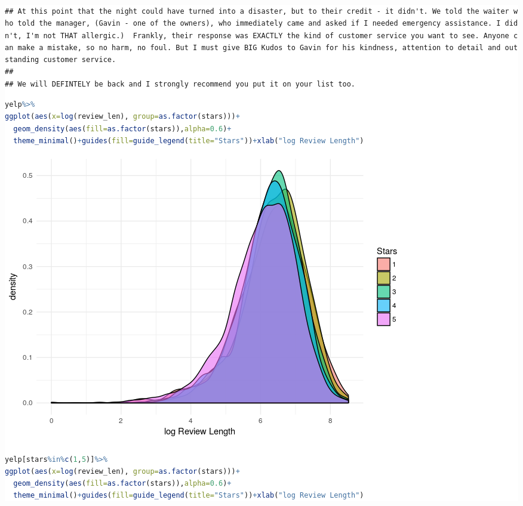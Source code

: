     ## At this point that the night could have turned into a disaster, but to their credit - it didn't. We told the waiter who told the manager, (Gavin - one of the owners), who immediately came and asked if I needed emergency assistance. I didn't, I'm not THAT allergic.)  Frankly, their response was EXACTLY the kind of customer service you want to see. Anyone can make a mistake, so no harm, no foul. But I must give BIG Kudos to Gavin for his kindness, attention to detail and outstanding customer service.
    ##
    ## We will DEFINTELY be back and I strongly recommend you put it on your list too.

``` r
yelp%>%
ggplot(aes(x=log(review_len), group=as.factor(stars)))+
  geom_density(aes(fill=as.factor(stars)),alpha=0.6)+
  theme_minimal()+guides(fill=guide_legend(title="Stars"))+xlab("log Review Length")
```

![](/_posts/yelp_nlp_files/figure-markdown_github/unnamed-chunk-7-1.png)

``` r
yelp[stars%in%c(1,5)]%>%
ggplot(aes(x=log(review_len), group=as.factor(stars)))+
  geom_density(aes(fill=as.factor(stars)),alpha=0.6)+
  theme_minimal()+guides(fill=guide_legend(title="Stars"))+xlab("log Review Length")
```
